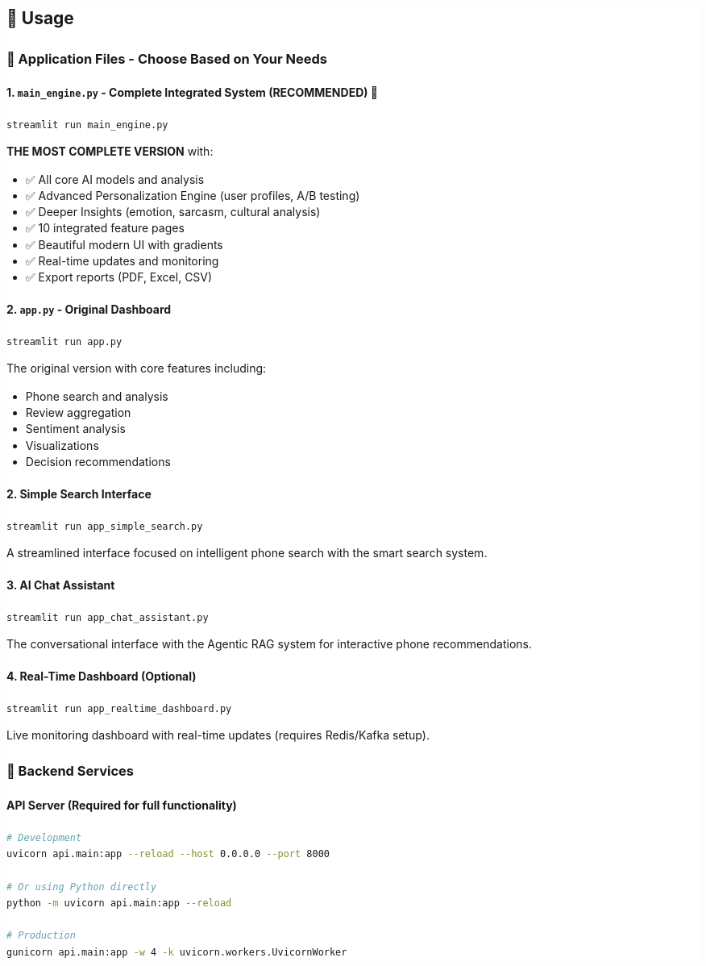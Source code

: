 ## 🎯 Usage

### 🚀 Application Files - Choose Based on Your Needs

#### 1. **`main_engine.py`** - Complete Integrated System (RECOMMENDED) 🌟
```bash
streamlit run main_engine.py
```
**THE MOST COMPLETE VERSION** with:
- ✅ All core AI models and analysis
- ✅ Advanced Personalization Engine (user profiles, A/B testing)
- ✅ Deeper Insights (emotion, sarcasm, cultural analysis)
- ✅ 10 integrated feature pages
- ✅ Beautiful modern UI with gradients
- ✅ Real-time updates and monitoring
- ✅ Export reports (PDF, Excel, CSV)

#### 2. **`app.py`** - Original Dashboard
```bash
streamlit run app.py
```
The original version with core features including:
- Phone search and analysis
- Review aggregation
- Sentiment analysis
- Visualizations
- Decision recommendations

#### 2. **Simple Search Interface**
```bash
streamlit run app_simple_search.py
```
A streamlined interface focused on intelligent phone search with the smart search system.

#### 3. **AI Chat Assistant**
```bash
streamlit run app_chat_assistant.py
```
The conversational interface with the Agentic RAG system for interactive phone recommendations.

#### 4. **Real-Time Dashboard** (Optional)
```bash
streamlit run app_realtime_dashboard.py
```
Live monitoring dashboard with real-time updates (requires Redis/Kafka setup).

### 🔧 Backend Services

#### API Server (Required for full functionality)
```bash
# Development
uvicorn api.main:app --reload --host 0.0.0.0 --port 8000

# Or using Python directly
python -m uvicorn api.main:app --reload

# Production
gunicorn api.main:app -w 4 -k uvicorn.workers.UvicornWorker
```
